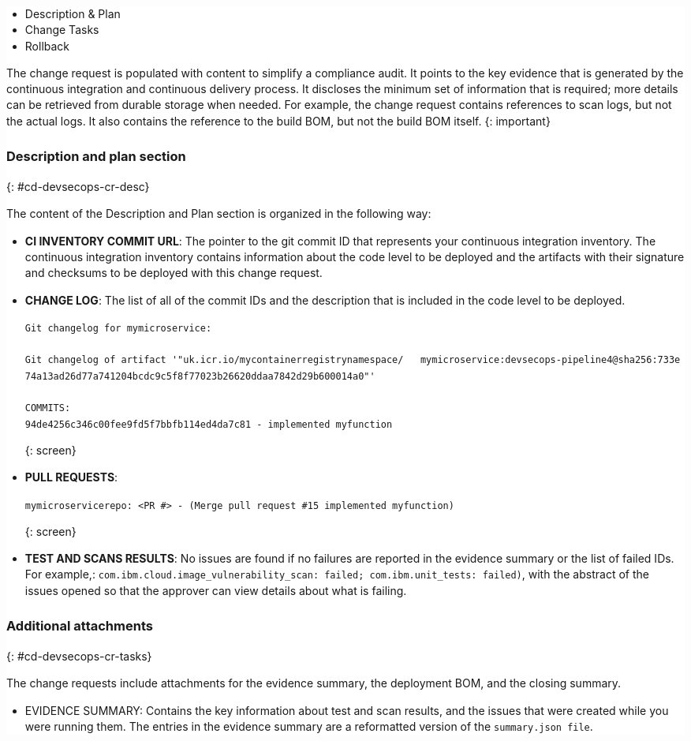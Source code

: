 * Description & Plan
* Change Tasks
* Rollback

The change request is populated with content to simplify a compliance audit. It points to the key evidence that is generated by the continuous integration and continuous delivery process. It discloses the minimum set of information that is required; more details can be retrieved from durable storage when needed. For example, the change request contains references to scan logs, but not the actual logs. It also contains the reference to the build BOM, but not the build BOM itself. 
{: important}

### Description and plan section
{: #cd-devsecops-cr-desc}

The content of the Description and Plan section is organized in the following way:

* **CI INVENTORY COMMIT URL**: The pointer to the git commit ID that represents your continuous integration inventory. The continuous integration inventory contains information about the code level to be deployed and the artifacts with their signature and checksums to be deployed with this change request.
    
* **CHANGE LOG**: The list of all of the commit IDs and the description that is included in the code level to be deployed.

   ```text
   Git changelog for mymicroservice:
   
   Git changelog of artifact '"uk.icr.io/mycontainerregistrynamespace/   mymicroservice:devsecops-pipeline4@sha256:733e74a13ad26d77a741204bcdc9c5f8f77023b26620ddaa7842d29b600014a0"'  
   
   COMMITS:
   94de4256c346c00fee9fd5f7bbfb114ed4da7c81 - implemented myfunction
   ```
   {: screen}

* **PULL REQUESTS**:

   ```text
   mymicroservicerepo: <PR #> - (Merge pull request #15 implemented myfunction)
   ```
   {: screen}

* **TEST AND SCANS RESULTS**: No issues are found if no failures are reported in the evidence summary or the list of failed IDs. For example,: `com.ibm.cloud.image_vulnerability_scan: failed; com.ibm.unit_tests: failed)`, with the abstract of the issues opened so that the approver can view details about what is failing.

### Additional attachments
{: #cd-devsecops-cr-tasks}

The change requests include attachments for the evidence summary, the deployment BOM, and the closing summary.

* EVIDENCE SUMMARY: Contains the key information about test and scan results, and the issues that were created while you were running them. The entries in the evidence summary are a reformatted version of the `summary.json file`.
    